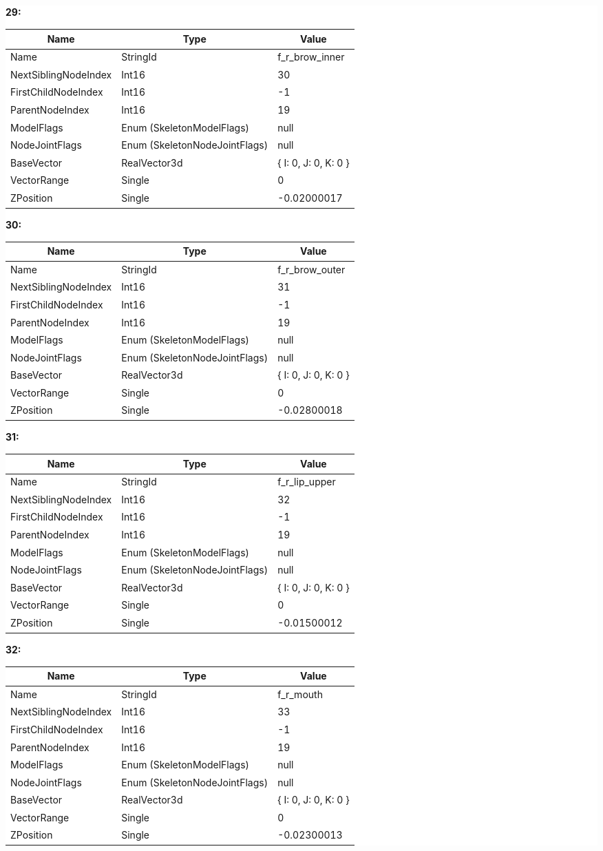 
**29:**

Name	| Type	| Value
---	|---	|---	|
Name	|StringId	|f_r_brow_inner
NextSiblingNodeIndex	|Int16	|30
FirstChildNodeIndex	|Int16	|-1
ParentNodeIndex	|Int16	|19
ModelFlags	|Enum (SkeletonModelFlags)	|null
NodeJointFlags	|Enum (SkeletonNodeJointFlags)	|null
BaseVector	|RealVector3d	|{ I: 0, J: 0, K: 0 }
VectorRange	|Single	|0
ZPosition	|Single	|-0.02000017


**30:**

Name	| Type	| Value
---	|---	|---	|
Name	|StringId	|f_r_brow_outer
NextSiblingNodeIndex	|Int16	|31
FirstChildNodeIndex	|Int16	|-1
ParentNodeIndex	|Int16	|19
ModelFlags	|Enum (SkeletonModelFlags)	|null
NodeJointFlags	|Enum (SkeletonNodeJointFlags)	|null
BaseVector	|RealVector3d	|{ I: 0, J: 0, K: 0 }
VectorRange	|Single	|0
ZPosition	|Single	|-0.02800018


**31:**

Name	| Type	| Value
---	|---	|---	|
Name	|StringId	|f_r_lip_upper
NextSiblingNodeIndex	|Int16	|32
FirstChildNodeIndex	|Int16	|-1
ParentNodeIndex	|Int16	|19
ModelFlags	|Enum (SkeletonModelFlags)	|null
NodeJointFlags	|Enum (SkeletonNodeJointFlags)	|null
BaseVector	|RealVector3d	|{ I: 0, J: 0, K: 0 }
VectorRange	|Single	|0
ZPosition	|Single	|-0.01500012


**32:**

Name	| Type	| Value
---	|---	|---	|
Name	|StringId	|f_r_mouth
NextSiblingNodeIndex	|Int16	|33
FirstChildNodeIndex	|Int16	|-1
ParentNodeIndex	|Int16	|19
ModelFlags	|Enum (SkeletonModelFlags)	|null
NodeJointFlags	|Enum (SkeletonNodeJointFlags)	|null
BaseVector	|RealVector3d	|{ I: 0, J: 0, K: 0 }
VectorRange	|Single	|0
ZPosition	|Single	|-0.02300013
